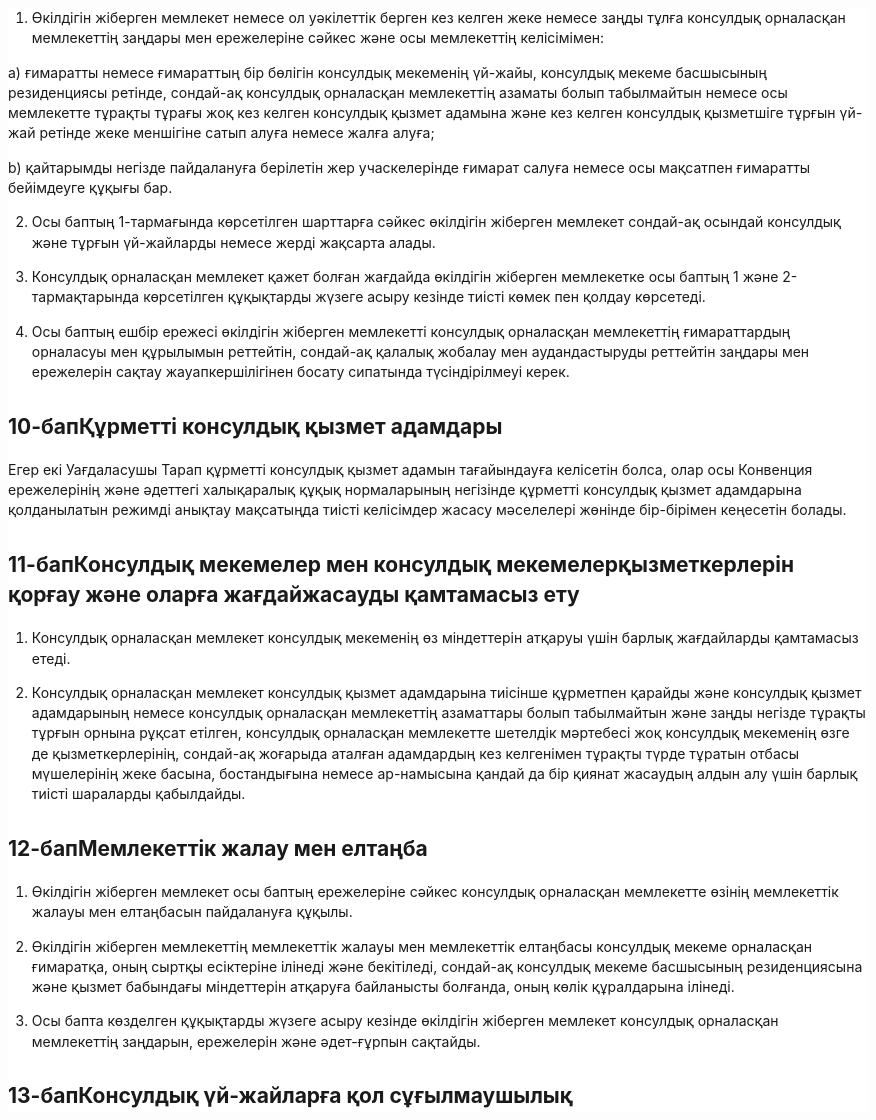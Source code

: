 1. Өкiлдiгiн жiберген мемлекет немесе ол уәкiлеттiк берген кез келген жеке немесе заңды тұлға консулдық орналасқан мемлекеттiң заңдары мен ережелерiне сәйкес және осы мемлекеттiң келiсiмiмен:

а) ғимаратты немесе ғимараттың бiр бөлiгiн консулдық мекеменiң үй-жайы, консулдық мекеме басшысының резиденциясы ретiнде, сондай-ақ консулдық орналасқан мемлекеттiң азаматы болып табылмайтын немесе осы мемлекетте тұрақты тұрағы жоқ кез келген консулдық қызмет адамына және кез келген консулдық қызметшiге тұрғын үй-жай ретiнде жеке меншiгiне сатып алуға немесе жалға алуға;

b) қайтарымды негiзде пайдалануға берiлетiн жер учаскелерiнде ғимарат салуға немесе осы мақсатпен ғимаратты бейiмдеуге құқығы бар.

2. Осы баптың 1-тармағында көрсетiлген шарттарға сәйкес өкiлдiгiн жiберген мемлекет сондай-ақ осындай консулдық және тұрғын үй-жайларды немесе жердi жақсарта алады.

3. Консулдық орналасқан мемлекет қажет болған жағдайда өкiлдiгiн жiберген мемлекетке осы баптың 1 және 2-тармақтарында көрсетiлген құқықтарды жүзеге асыру кезiнде тиiстi көмек пен қолдау көрсетедi.

4. Осы баптың ешбiр ережесi өкiлдiгiн жiберген мемлекеттi консулдық орналасқан мемлекеттiң ғимараттардың орналасуы мен құрылымын реттейтiн, сондай-ақ қалалық жобалау мен аудандастыруды реттейтiн заңдары мен ережелерiн сақтау жауапкершiлiгiнен босату сипатында түсiндiрiлмеуi керек.

## 10-бапҚұрметтi консулдық қызмет адамдары

Егер екi Уағдаласушы Тарап құрметтi консулдық қызмет адамын тағайындауға келiсетiн болса, олар осы Конвенция ережелерiнiң және әдеттегi халықаралық құқық нормаларының негiзiнде құрметтi консулдық қызмет адамдарына қолданылатын режимдi анықтау мақсатыңда тиiстi келiсiмдер жасасу мәселелерi жөнiнде бiр-бiрiмен кеңесетiн болады.

## 11-бапКонсулдық мекемелер мен консулдық мекемелерқызметкерлерiн қорғау және оларға жағдайжасауды қамтамасыз ету

1. Консулдық орналасқан мемлекет консулдық мекеменiң өз мiндеттерiн атқаруы үшiн барлық жағдайларды қамтамасыз етедi.

2. Консулдық орналасқан мемлекет консулдық қызмет адамдарына тиiсiнше құрметпен қарайды және консулдық қызмет адамдарының немесе консулдық орналасқан мемлекеттiң азаматтары болып табылмайтын және заңды негiзде тұрақты тұрғын орнына рұқсат етiлген, консулдық орналасқан мемлекетте шетелдiк мәртебесi жоқ консулдық мекеменiң өзге де қызметкерлерiнiң, сондай-ақ жоғарыда аталған адамдардың кез келгенiмен тұрақты түрде тұратын отбасы мүшелерiнiң жеке басына, бостандығына немесе ар-намысына қандай да бiр қиянат жасаудың алдын алу үшiн барлық тиiстi шараларды қабылдайды.

## 12-бапМемлекеттiк жалау мен елтаңба

1. Өкiлдiгiн жiберген мемлекет осы баптың ережелерiне сәйкес консулдық орналасқан мемлекетте өзiнiң мемлекеттiк жалауы мен елтаңбасын пайдалануға құқылы.

2. Өкiлдiгiн жiберген мемлекеттiң мемлекеттiк жалауы мен мемлекеттiк елтаңбасы консулдық мекеме орналасқан ғимаратқа, оның сыртқы есiктерiне iлiнедi және бекiтiледi, сондай-ақ консулдық мекеме басшысының резиденциясына және қызмет бабындағы мiндеттерiн атқаруға байланысты болғанда, оның көлiк құралдарына iлiнедi.

3. Осы бапта көзделген құқықтарды жүзеге асыру кезiнде өкiлдiгiн жiберген мемлекет консулдық орналасқан мемлекеттiң заңдарын, ережелерiн және әдет-ғұрпын сақтайды.

## 13-бапКонсулдық үй-жайларға қол сұғылмаушылық
